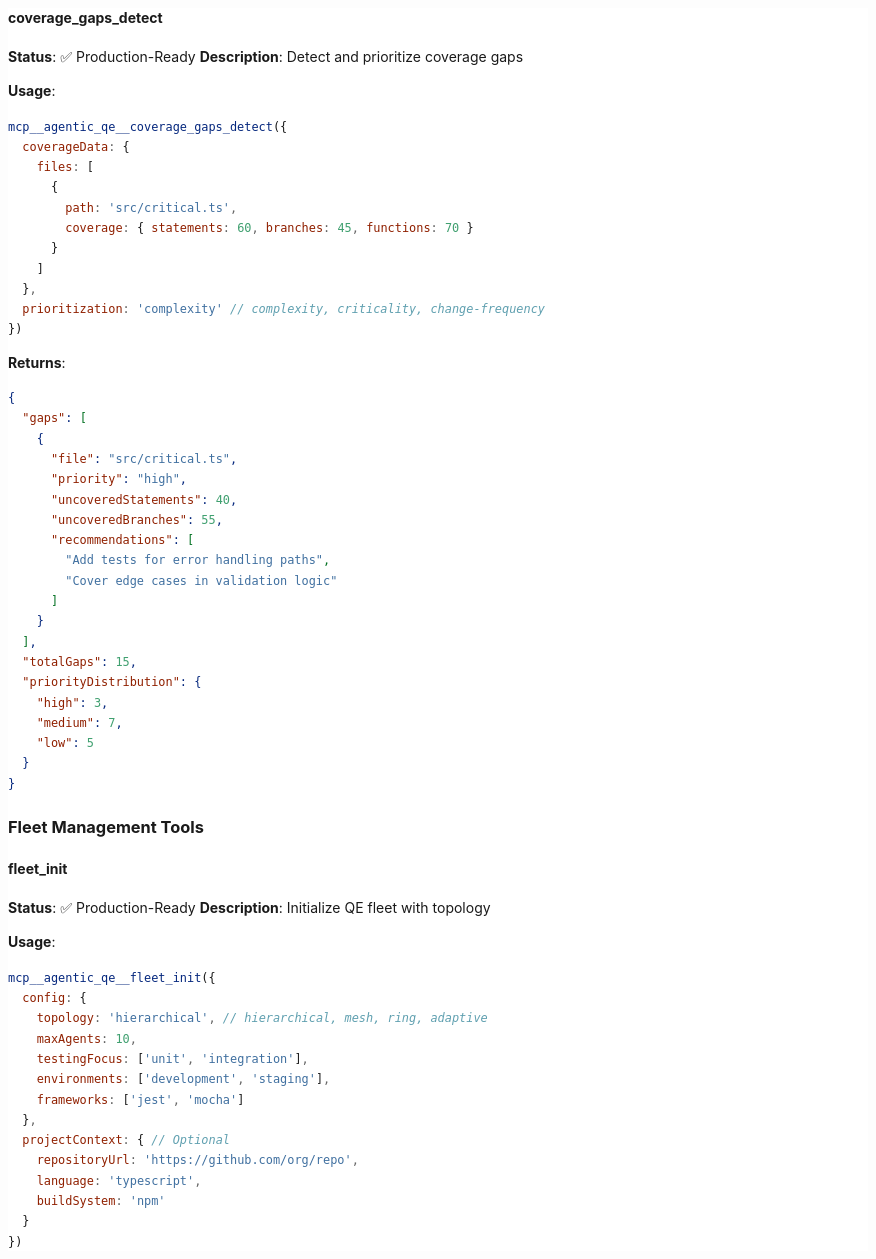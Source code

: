 #### coverage_gaps_detect
**Status**: ✅ Production-Ready
**Description**: Detect and prioritize coverage gaps

**Usage**:
```javascript
mcp__agentic_qe__coverage_gaps_detect({
  coverageData: {
    files: [
      {
        path: 'src/critical.ts',
        coverage: { statements: 60, branches: 45, functions: 70 }
      }
    ]
  },
  prioritization: 'complexity' // complexity, criticality, change-frequency
})
```

**Returns**:
```json
{
  "gaps": [
    {
      "file": "src/critical.ts",
      "priority": "high",
      "uncoveredStatements": 40,
      "uncoveredBranches": 55,
      "recommendations": [
        "Add tests for error handling paths",
        "Cover edge cases in validation logic"
      ]
    }
  ],
  "totalGaps": 15,
  "priorityDistribution": {
    "high": 3,
    "medium": 7,
    "low": 5
  }
}
```

### Fleet Management Tools

#### fleet_init
**Status**: ✅ Production-Ready
**Description**: Initialize QE fleet with topology

**Usage**:
```javascript
mcp__agentic_qe__fleet_init({
  config: {
    topology: 'hierarchical', // hierarchical, mesh, ring, adaptive
    maxAgents: 10,
    testingFocus: ['unit', 'integration'],
    environments: ['development', 'staging'],
    frameworks: ['jest', 'mocha']
  },
  projectContext: { // Optional
    repositoryUrl: 'https://github.com/org/repo',
    language: 'typescript',
    buildSystem: 'npm'
  }
})
```